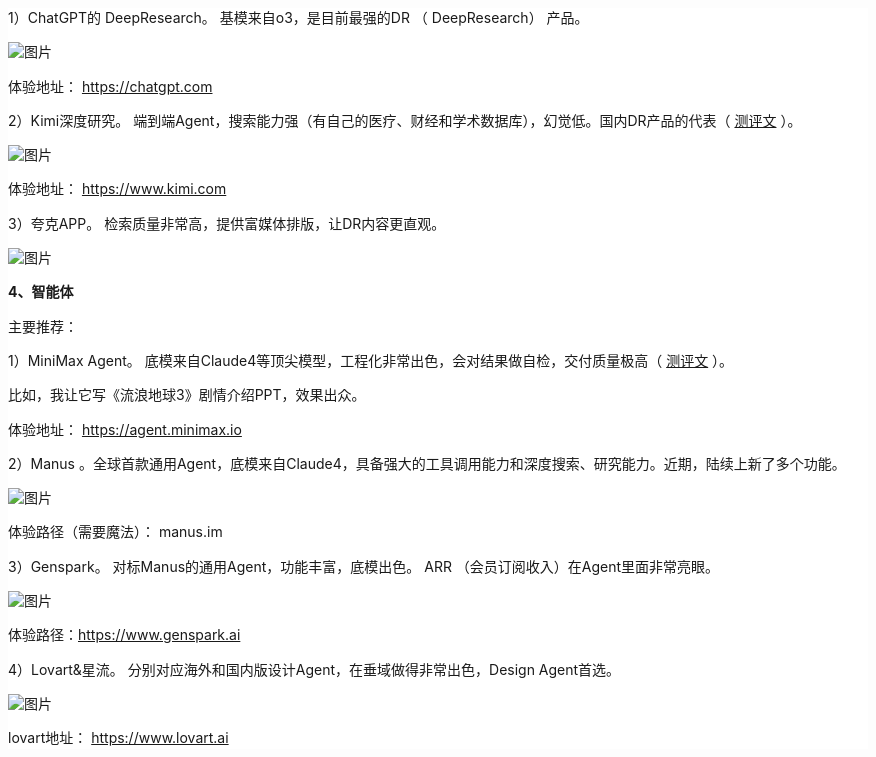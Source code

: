   

1）ChatGPT的 DeepResearch。 基模来自o3，是目前最强的DR （ DeepResearch） 产品。

![图片](https://mmbiz.qpic.cn/mmbiz_jpg/NX4HOlP6ibC9cE1yTfm5QhuT8HlUafrcYXPhJYjgqGUEGn0lhRRzzh60PGIKsTNVlragTia9Hdgicg1a17aRPNuUA/640?wx_fmt=jpeg&tp=webp&wxfrom=5&wx_lazy=1)

体验地址： https://chatgpt.com

  

2）Kimi深度研究。 端到端Agent，搜索能力强（有自己的医疗、财经和学术数据库），幻觉低。国内DR产品的代表（ [测评文](https://mp.weixin.qq.com/s?__biz=MzIwMTU5OTQ1Nw==&mid=2653720203&idx=1&sn=94a64fb25749f834a355b13d2c0e14a4&scene=21#wechat_redirect) ）。

![图片](https://mmbiz.qpic.cn/mmbiz_png/NX4HOlP6ibC9Wmk0GibHASY7N9YIoHicfykPL5rObV40Jc9Sjb11FOlSib1ib0SZbUibxh3iaIPBZ6Rm8Yl0oXibV0OuJg/640?wx_fmt=png&from=appmsg&tp=webp&wxfrom=5&wx_lazy=1)

体验地址： https://www.kimi.com

  

3）夸克APP。 检索质量非常高，提供富媒体排版，让DR内容更直观。

![图片](https://mmbiz.qpic.cn/mmbiz_png/NX4HOlP6ibC9Wmk0GibHASY7N9YIoHicfykaDGzibykR4jFhzhG2ibKicj8lfibPzMOwMZlD5YU7b9wzqibfY2ge8fbcDw/640?wx_fmt=png&from=appmsg&tp=webp&wxfrom=5&wx_lazy=1)

  

**4、智能体**

  

主要推荐：

  

1）MiniMax Agent。 底模来自Claude4等顶尖模型，工程化非常出色，会对结果做自检，交付质量极高（ [测评文](https://mp.weixin.qq.com/s?__biz=MzIwMTU5OTQ1Nw==&mid=2653720039&idx=1&sn=2968e9293f2e484eaf3efa8c8061edbe&scene=21#wechat_redirect) ）。

  

比如，我让它写《流浪地球3》剧情介绍PPT，效果出众。

体验地址： https://agent.minimax.io

  

2）Manus 。全球首款通用Agent，底模来自Claude4，具备强大的工具调用能力和深度搜索、研究能力。近期，陆续上新了多个功能。

![图片](https://mmbiz.qpic.cn/mmbiz_png/NX4HOlP6ibC9Wmk0GibHASY7N9YIoHicfykDqvS2CF3KX39aWBmkDibQr4jUcgVg3X0LZFUKRyyWWSzTvS4icPe3AUA/640?wx_fmt=png&from=appmsg&tp=webp&wxfrom=5&wx_lazy=1)

体验路径（需要魔法）： manus.im

  

3）Genspark。 对标Manus的通用Agent，功能丰富，底模出色。 ARR （会员订阅收入）在Agent里面非常亮眼。

![图片](https://mmbiz.qpic.cn/mmbiz_png/NX4HOlP6ibC9Wmk0GibHASY7N9YIoHicfykqVcdNN6guwOiawKFCO5PV3yskWRPuetaDmbkc7ekVGPkyuSuktrSj1A/640?wx_fmt=png&from=appmsg&tp=webp&wxfrom=5&wx_lazy=1)

体验路径：https://www.genspark.ai

  

4）Lovart&星流。 分别对应海外和国内版设计Agent，在垂域做得非常出色，Design Agent首选。

![图片](https://mmbiz.qpic.cn/mmbiz_gif/NX4HOlP6ibC9Wmk0GibHASY7N9YIoHicfykX6q9wtsAuVwI59nXLSUbLfZibuHD2A2o65bpSOic8zuiazSibVaSmH4v2g/640?wx_fmt=gif&from=appmsg&tp=webp&wxfrom=5&wx_lazy=1)

lovart地址： https://www.lovart.ai
